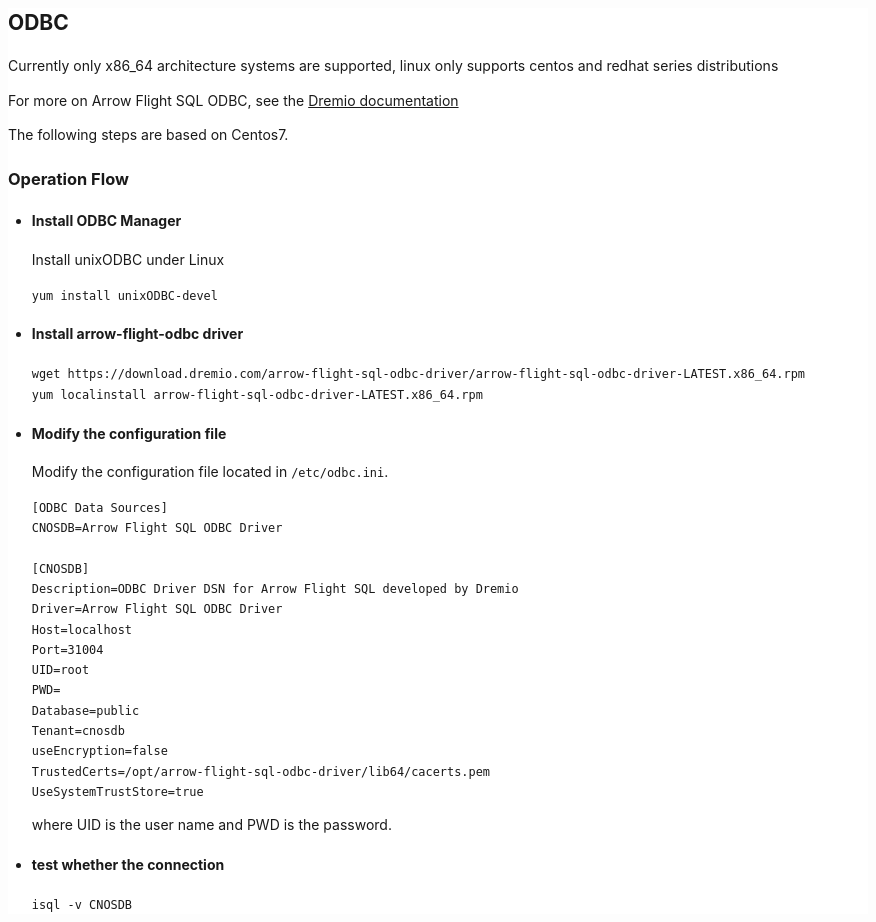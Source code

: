 ## ODBC

Currently only x86_64 architecture systems are supported, linux only supports centos and redhat series distributions

For more on Arrow Flight SQL ODBC, see the [Dremio documentation](https://docs.dremio.com/software/drivers/arrow-flight-sql-odbc-driver/)

The following steps are based on Centos7.

### Operation Flow

- #### Install ODBC Manager

     Install unixODBC under Linux

   ```shell
   yum install unixODBC-devel
   ```

- #### Install arrow-flight-odbc driver

   ```shell
   wget https://download.dremio.com/arrow-flight-sql-odbc-driver/arrow-flight-sql-odbc-driver-LATEST.x86_64.rpm 
   yum localinstall arrow-flight-sql-odbc-driver-LATEST.x86_64.rpm 
   ```

- #### Modify the configuration file

   Modify the configuration file located in `/etc/odbc.ini`.

   ```
   [ODBC Data Sources]
   CNOSDB=Arrow Flight SQL ODBC Driver
   
   [CNOSDB]
   Description=ODBC Driver DSN for Arrow Flight SQL developed by Dremio
   Driver=Arrow Flight SQL ODBC Driver
   Host=localhost
   Port=31004  
   UID=root
   PWD=
   Database=public
   Tenant=cnosdb
   useEncryption=false
   TrustedCerts=/opt/arrow-flight-sql-odbc-driver/lib64/cacerts.pem
   UseSystemTrustStore=true
   ```

   where UID is the user name and PWD is the password.

- ####  test whether the connection

   ```shell
   isql -v CNOSDB
   ```

